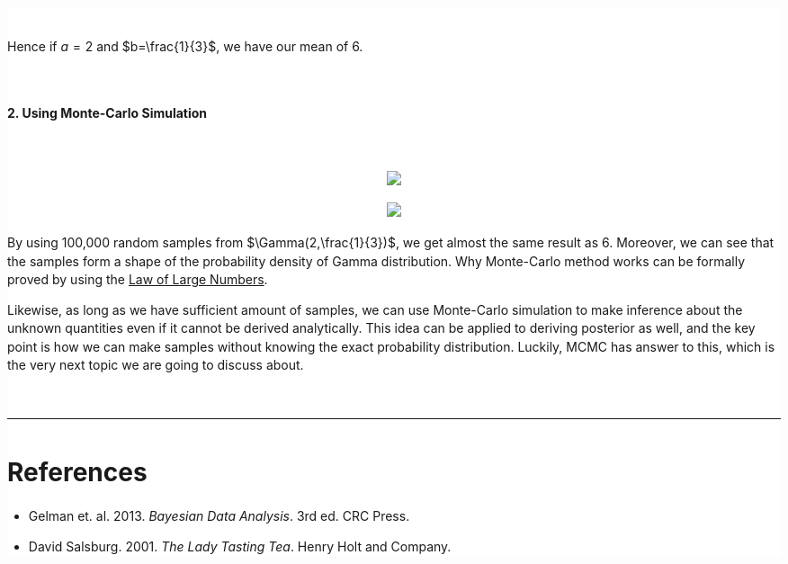 </center>

&nbsp;

Hence if $a=2$ and $b=\frac{1}{3}$, we have our mean of 6.

&nbsp;

#### 2. Using Monte-Carlo Simulation

&nbsp;

<p align="center">
	<img src="{{site.baseurl}}/images/bayesian/montecarlo.png">
</p>
<p align="center">
	<img src="{{site.baseurl}}/images/bayesian/montecarlo2.png">
</p>

By using 100,000 random samples from $\Gamma(2,\frac{1}{3})$, we get almost the same result as 6. Moreover, we can see that the samples form a shape of the probability density of Gamma distribution. Why Monte-Carlo method works can be formally proved by using the [Law of Large Numbers](https://people.math.umass.edu/~lr7q/ps_files/teaching/math456/lecture17.pdf). 

Likewise, as long as we have sufficient amount of samples, we can use Monte-Carlo simulation to make inference about the unknown quantities even if it cannot be derived analytically. This idea can be applied to deriving posterior as well, and the key point is how we can make samples without knowing the exact probability distribution. Luckily, MCMC has answer to this, which is the very next topic we are going to discuss about.

&nbsp;

---

# References

- Gelman et. al. 2013. *Bayesian Data Analysis*. 3rd ed.  CRC Press.

- David Salsburg. 2001. *The Lady Tasting Tea*. Henry Holt and Company.